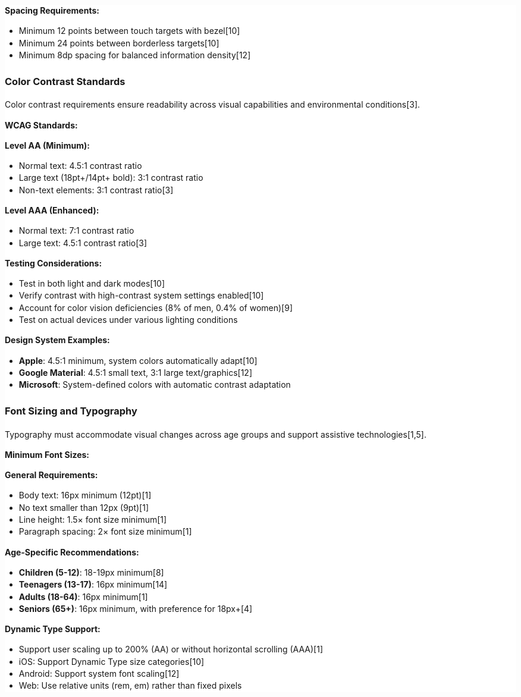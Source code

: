 **Spacing Requirements:**
- Minimum 12 points between touch targets with bezel[10]
- Minimum 24 points between borderless targets[10]
- Minimum 8dp spacing for balanced information density[12]

### Color Contrast Standards

Color contrast requirements ensure readability across visual capabilities and environmental conditions[3].

**WCAG Standards:**

**Level AA (Minimum):**
- Normal text: 4.5:1 contrast ratio
- Large text (18pt+/14pt+ bold): 3:1 contrast ratio
- Non-text elements: 3:1 contrast ratio[3]

**Level AAA (Enhanced):**
- Normal text: 7:1 contrast ratio  
- Large text: 4.5:1 contrast ratio[3]

**Testing Considerations:**
- Test in both light and dark modes[10]
- Verify contrast with high-contrast system settings enabled[10]
- Account for color vision deficiencies (8% of men, 0.4% of women)[9]
- Test on actual devices under various lighting conditions

**Design System Examples:**
- **Apple**: 4.5:1 minimum, system colors automatically adapt[10]
- **Google Material**: 4.5:1 small text, 3:1 large text/graphics[12]
- **Microsoft**: System-defined colors with automatic contrast adaptation

### Font Sizing and Typography

Typography must accommodate visual changes across age groups and support assistive technologies[1,5].

**Minimum Font Sizes:**

**General Requirements:**
- Body text: 16px minimum (12pt)[1]
- No text smaller than 12px (9pt)[1] 
- Line height: 1.5× font size minimum[1]
- Paragraph spacing: 2× font size minimum[1]

**Age-Specific Recommendations:**
- **Children (5-12)**: 18-19px minimum[8]
- **Teenagers (13-17)**: 16px minimum[14]  
- **Adults (18-64)**: 16px minimum[1]
- **Seniors (65+)**: 16px minimum, with preference for 18px+[4]

**Dynamic Type Support:**
- Support user scaling up to 200% (AA) or without horizontal scrolling (AAA)[1]
- iOS: Support Dynamic Type size categories[10]
- Android: Support system font scaling[12]
- Web: Use relative units (rem, em) rather than fixed pixels
